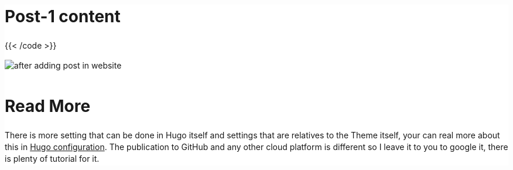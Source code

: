 # Post-1 content
{{< /code >}}

![after adding post in website](/making-static-website-with-hugo.2.png)



# Read More

There is more setting that can be done in Hugo itself and settings that are relatives to the Theme itself, your can real more about this in [Hugo configuration](https://gohugo.io/configuration/).
The publication to GitHub and any other cloud platform is different so I leave it to you to google it, there is plenty of tutorial for it.

